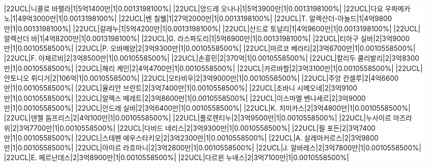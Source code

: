|22UCL|니콜로 바렐라|1|5억1400만|1|0.0013198100%|
|22UCL|앙드레 오나나|1|5억3900만|1|0.0013198100%|
|22UCL|다요 우파메카노|1|49억3000만|1|0.0013198100%|
|22UCL|벤 칠웰|1|27억2000만|1|0.0013198100%|
|22UCL|T. 알렉산더-아놀드|1|4억9800만|1|0.0013198100%|
|22UCL|갈레누|1|5억4200만|1|0.0013198100%|
|22UCL|산드로 토날리|1|4억9600만|1|0.0013198100%|
|22UCL|알렉산더 바|1|4억8200만|1|0.0013198100%|
|22UCL|G. 라스파도리|1|5억6900만|1|0.0013198100%|
|22UCL|티아구 실바|2|3억9000만|1|0.0010558500%|
|22UCL|P. 오바메양|2|3억9300만|1|0.0010558500%|
|22UCL|마르코 베라티|2|3억6700만|1|0.0010558500%|
|22UCL|F. 아체르비|2|3억8500만|1|0.0010558500%|
|22UCL|손흥민|2|370억|1|0.0010558500%|
|22UCL|칼리두 쿨리발리|2|3억8300만|1|0.0010558500%|
|22UCL|해리 케인|2|4억4700만|1|0.0010558500%|
|22UCL|카르바할|2|3억3100만|1|0.0010558500%|
|22UCL|안토니오 뤼디거|2|106억|1|0.0010558500%|
|22UCL|오타비우|2|3억9000만|1|0.0010558500%|
|22UCL|주앙 칸셀루|2|4억6600만|1|0.0010558500%|
|22UCL|율리안 브란트|2|3억7400만|1|0.0010558500%|
|22UCL|조바니 시메오네|2|3억9100만|1|0.0010558500%|
|22UCL|알렉스 메레트|2|3억8600만|1|0.0010558500%|
|22UCL|이스마엘 벤나세르|2|3억9000만|1|0.0010558500%|
|22UCL|안드레 실바|2|3억6400만|1|0.0010558500%|
|22UCL|K. 치미카스|2|3억4800만|1|0.0010558500%|
|22UCL|덴젤 둠프리스|2|4억100만|1|0.0010558500%|
|22UCL|플로렌티누|2|3억9500만|1|0.0010558500%|
|22UCL|누사이르 마즈라위|2|3억7700만|1|0.0010558500%|
|22UCL|다비드 네리스|2|3억9300만|1|0.0010558500%|
|22UCL|필 포든|2|3억7400만|1|0.0010558500%|
|22UCL|스테펜 에우스타키오|2|3억2300만|1|0.0010558500%|
|22UCL|A. 살레마커르스|2|3억9800만|1|0.0010558500%|
|22UCL|아미르 라흐마니|2|3억2800만|1|0.0010558500%|
|22UCL|J. 알바레스|2|3억7800만|1|0.0010558500%|
|22UCL|E. 페르난데스|2|3억8900만|1|0.0010558500%|
|22UCL|다르윈 누녜스|2|3억7100만|1|0.0010558500%|